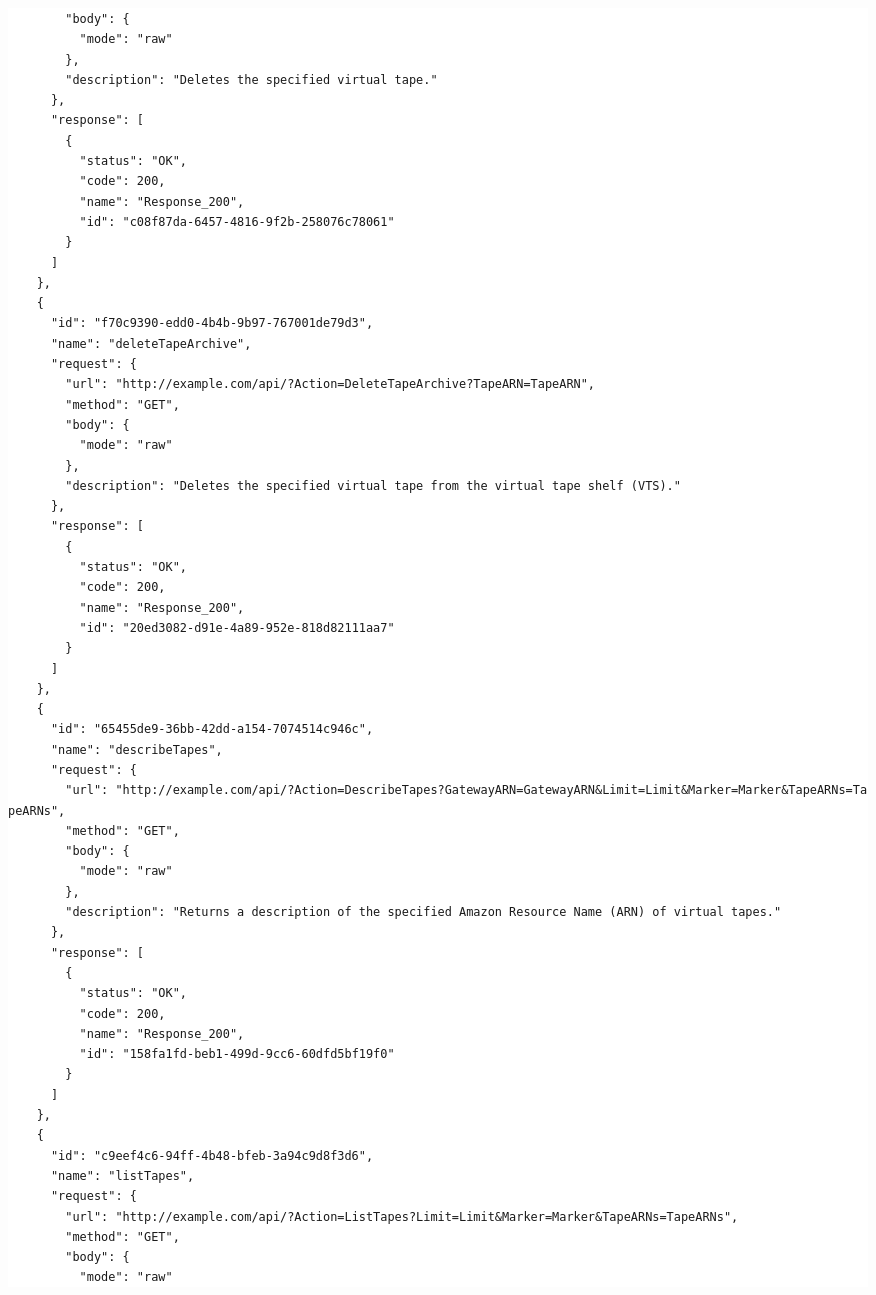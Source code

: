             "body": {
              "mode": "raw"
            },
            "description": "Deletes the specified virtual tape."
          },
          "response": [
            {
              "status": "OK",
              "code": 200,
              "name": "Response_200",
              "id": "c08f87da-6457-4816-9f2b-258076c78061"
            }
          ]
        },
        {
          "id": "f70c9390-edd0-4b4b-9b97-767001de79d3",
          "name": "deleteTapeArchive",
          "request": {
            "url": "http://example.com/api/?Action=DeleteTapeArchive?TapeARN=TapeARN",
            "method": "GET",
            "body": {
              "mode": "raw"
            },
            "description": "Deletes the specified virtual tape from the virtual tape shelf (VTS)."
          },
          "response": [
            {
              "status": "OK",
              "code": 200,
              "name": "Response_200",
              "id": "20ed3082-d91e-4a89-952e-818d82111aa7"
            }
          ]
        },
        {
          "id": "65455de9-36bb-42dd-a154-7074514c946c",
          "name": "describeTapes",
          "request": {
            "url": "http://example.com/api/?Action=DescribeTapes?GatewayARN=GatewayARN&Limit=Limit&Marker=Marker&TapeARNs=TapeARNs",
            "method": "GET",
            "body": {
              "mode": "raw"
            },
            "description": "Returns a description of the specified Amazon Resource Name (ARN) of virtual tapes."
          },
          "response": [
            {
              "status": "OK",
              "code": 200,
              "name": "Response_200",
              "id": "158fa1fd-beb1-499d-9cc6-60dfd5bf19f0"
            }
          ]
        },
        {
          "id": "c9eef4c6-94ff-4b48-bfeb-3a94c9d8f3d6",
          "name": "listTapes",
          "request": {
            "url": "http://example.com/api/?Action=ListTapes?Limit=Limit&Marker=Marker&TapeARNs=TapeARNs",
            "method": "GET",
            "body": {
              "mode": "raw"